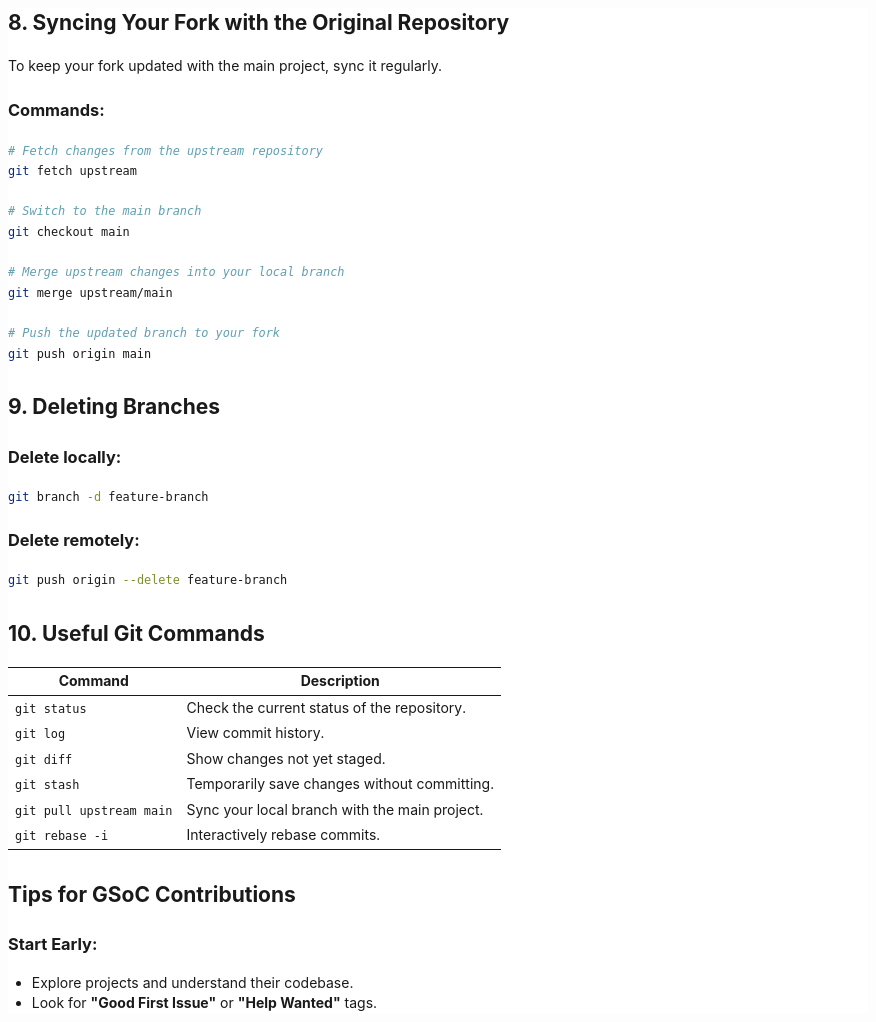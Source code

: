 ## 8. Syncing Your Fork with the Original Repository

To keep your fork updated with the main project, sync it regularly.

### Commands:
```bash
# Fetch changes from the upstream repository
git fetch upstream

# Switch to the main branch
git checkout main

# Merge upstream changes into your local branch
git merge upstream/main

# Push the updated branch to your fork
git push origin main
```

## 9. Deleting Branches

### Delete locally:
```bash
git branch -d feature-branch
```

### Delete remotely:
```bash
git push origin --delete feature-branch
```

## 10. Useful Git Commands

| Command                      | Description                                   |
|------------------------------|-----------------------------------------------|
| `git status`                | Check the current status of the repository.  |
| `git log`                   | View commit history.                         |
| `git diff`                  | Show changes not yet staged.                 |
| `git stash`                 | Temporarily save changes without committing. |
| `git pull upstream main`    | Sync your local branch with the main project.|
| `git rebase -i`             | Interactively rebase commits.                |

## Tips for GSoC Contributions

### Start Early:
- Explore projects and understand their codebase.
- Look for **"Good First Issue"** or **"Help Wanted"** tags.
